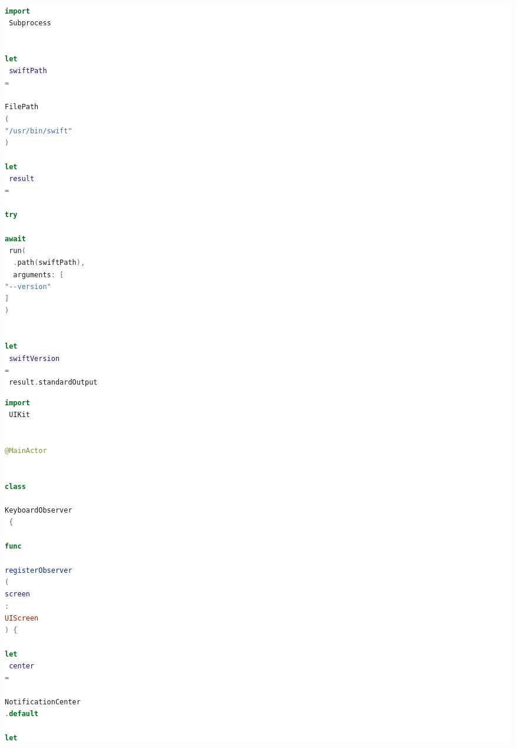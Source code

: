 ```swift
import
 Subprocess


let
 swiftPath 
=
 
FilePath
(
"/usr/bin/swift"
)

let
 result 
=
 
try
 
await
 run(
  .path(swiftPath),
  arguments: [
"--version"
]
)


let
 swiftVersion 
=
 result.standardOutput
```

```swift
import
 UIKit


@MainActor
 

class
 
KeyboardObserver
 {
 
func
 
registerObserver
(
screen
: 
UIScreen
) {
    
let
 center 
=
 
NotificationCenter
.default
    
let
```